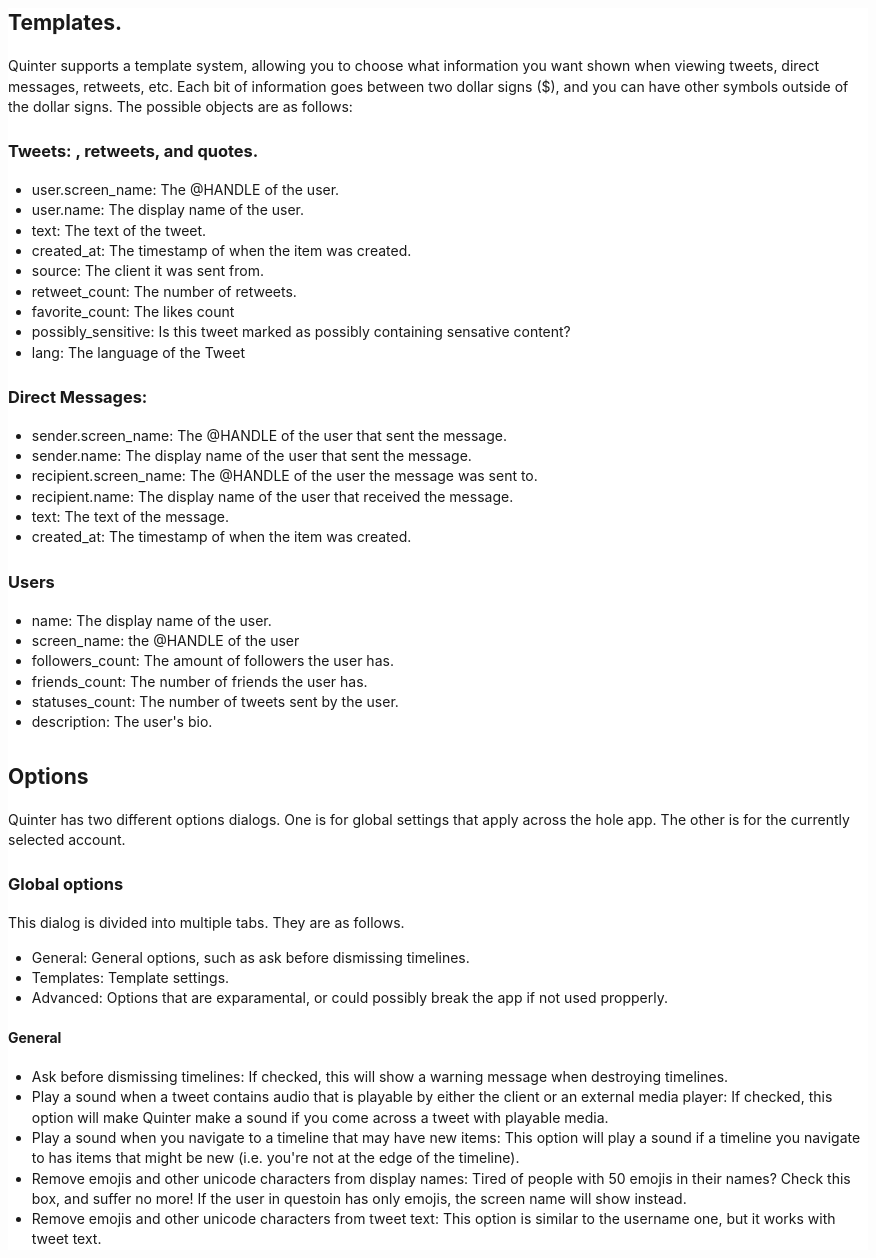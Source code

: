 ## Templates.

Quinter supports a template system, allowing you to choose what information you want shown when viewing tweets, direct messages, retweets, etc. Each bit of information goes between two dollar signs ($), and you can have other symbols outside of the dollar signs. The possible objects are as follows: 

### Tweets: , retweets, and quotes.

* user.screen_name: The @HANDLE of the user.
* user.name: The display name of the user.
* text: The text of the tweet.
* created_at: The timestamp of when the item was created.
* source: The client it was sent from.
* retweet_count: The number of retweets.
* favorite_count: The likes count
* possibly_sensitive: Is this tweet marked as possibly containing sensative content?
* lang: The language of the Tweet

### Direct Messages: 

* sender.screen_name: The @HANDLE of the user that sent the message.
* sender.name: The display name of the user that sent the message.
* recipient.screen_name: The @HANDLE of the user the message was sent to.
* recipient.name: The display name of the user that received the message.
* text: The text of the message.
* created_at: The timestamp of when the item was created.

### Users

* name: The display name of the user.
* screen_name: the @HANDLE of the user
* followers_count: The amount of followers the user has.
* friends_count: The number of friends the user has.
* statuses_count: The number of tweets sent by the user.
* description: The user's bio.

## Options

Quinter has two different options dialogs. One is for global settings that apply across the hole app. The other is for the currently selected account.

### Global options

This dialog is divided into multiple tabs. They are as follows.

* General: General options, such as ask before dismissing timelines.
* Templates: Template settings.
* Advanced: Options that are exparamental, or could possibly break the app if not used propperly.

#### General

* Ask before dismissing timelines: If checked, this will show a warning message when destroying timelines.
* Play a sound when a tweet contains audio that is playable by either the client or an external media player: If checked, this option will make Quinter make a sound if you come across a tweet with playable media.
* Play a sound when you navigate to a timeline that may have new items: This option will play a sound if a timeline you navigate to has items that might be new (i.e. you're not at the edge of the timeline).
* Remove emojis and other unicode characters from display names: Tired of people with 50 emojis in their names? Check this box, and suffer no more! If the user in questoin has only emojis, the screen name will show instead.
* Remove emojis and other unicode characters from tweet text: This option is similar to the username one, but it works with tweet text.